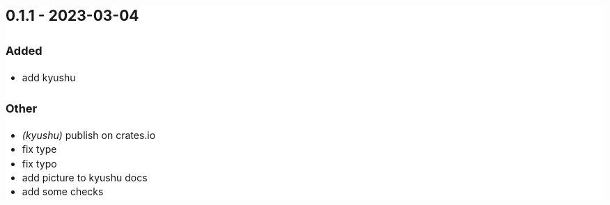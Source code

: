 ## 0.1.1 - 2023-03-04

### Added

- add kyushu

### Other

- _(kyushu)_ publish on crates.io
- fix type
- fix typo
- add picture to kyushu docs
- add some checks
